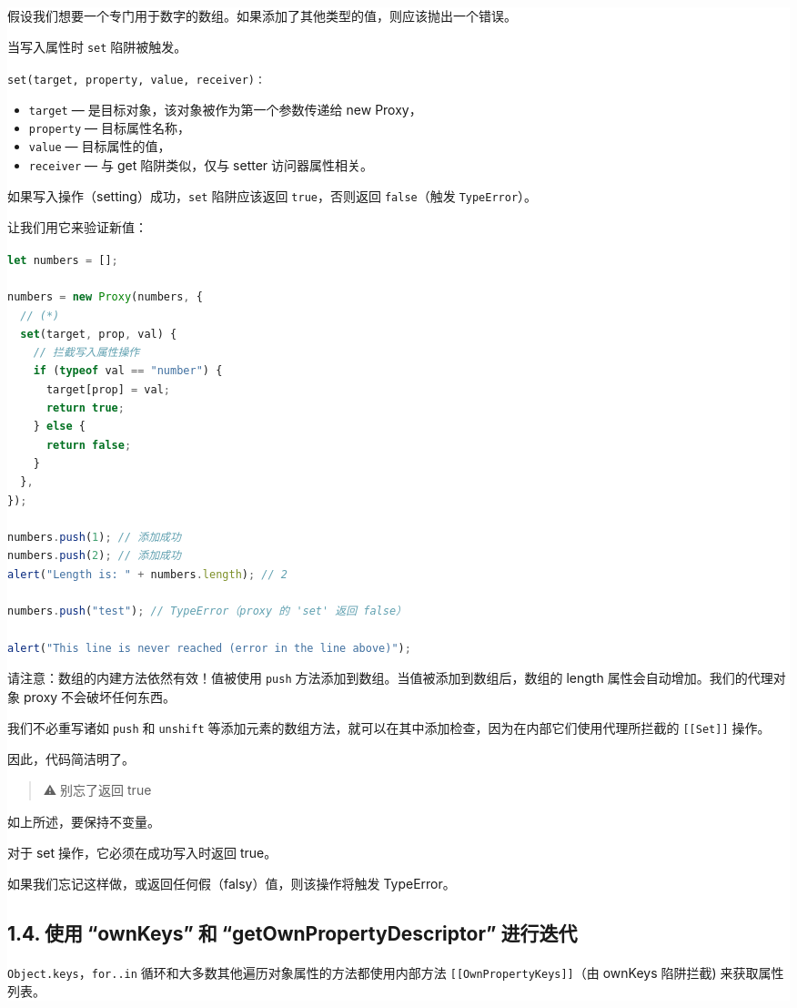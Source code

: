 假设我们想要一个专门用于数字的数组。如果添加了其他类型的值，则应该抛出一个错误。

当写入属性时 `set` 陷阱被触发。

`set(target, property, value, receiver)：`

- `target` — 是目标对象，该对象被作为第一个参数传递给 new Proxy，
- `property` — 目标属性名称，
- `value` — 目标属性的值，
- `receiver` — 与 get 陷阱类似，仅与 setter 访问器属性相关。

如果写入操作（setting）成功，`set` 陷阱应该返回 `true`，否则返回 `false`（触发 `TypeError`）。

让我们用它来验证新值：

```js
let numbers = [];

numbers = new Proxy(numbers, {
  // (*)
  set(target, prop, val) {
    // 拦截写入属性操作
    if (typeof val == "number") {
      target[prop] = val;
      return true;
    } else {
      return false;
    }
  },
});

numbers.push(1); // 添加成功
numbers.push(2); // 添加成功
alert("Length is: " + numbers.length); // 2

numbers.push("test"); // TypeError（proxy 的 'set' 返回 false）

alert("This line is never reached (error in the line above)");
```

请注意：数组的内建方法依然有效！值被使用 `push` 方法添加到数组。当值被添加到数组后，数组的 length 属性会自动增加。我们的代理对象 proxy 不会破坏任何东西。

我们不必重写诸如 `push` 和 `unshift` 等添加元素的数组方法，就可以在其中添加检查，因为在内部它们使用代理所拦截的 `[[Set]]` 操作。

因此，代码简洁明了。

> :warning: 别忘了返回 true

如上所述，要保持不变量。

对于 set 操作，它必须在成功写入时返回 true。

如果我们忘记这样做，或返回任何假（falsy）值，则该操作将触发 TypeError。

## 1.4. 使用 “ownKeys” 和 “getOwnPropertyDescriptor” 进行迭代

`Object.keys`，`for..in` 循环和大多数其他遍历对象属性的方法都使用内部方法 `[[OwnPropertyKeys]]`（由 ownKeys 陷阱拦截) 来获取属性列表。
